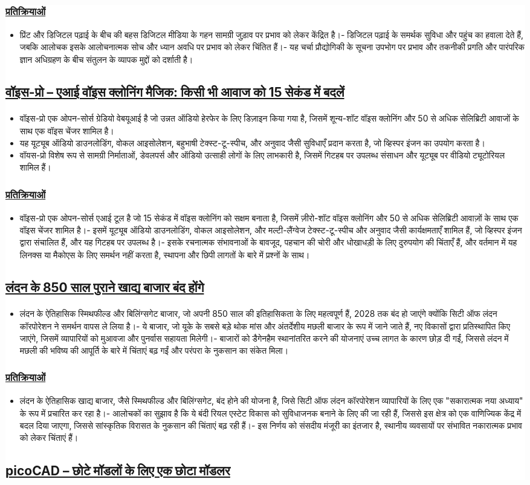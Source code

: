 ### [प्रतिक्रियाओं](https://news.ycombinator.com/item?id=42263834)

- प्रिंट और डिजिटल पढ़ाई के बीच की बहस डिजिटल मीडिया के गहन सामग्री जुड़ाव पर प्रभाव को लेकर केंद्रित है।- डिजिटल पढ़ाई के समर्थक सुविधा और पहुंच का हवाला देते हैं, जबकि आलोचक इसके आलोचनात्मक सोच और ध्यान अवधि पर प्रभाव को लेकर चिंतित हैं।- यह चर्चा प्रौद्योगिकी के सूचना उपभोग पर प्रभाव और तकनीकी प्रगति और पारंपरिक ज्ञान अधिग्रहण के बीच संतुलन के व्यापक मुद्दों को दर्शाती है।

## [वॉइस-प्रो – एआई वॉइस क्लोनिंग मैजिक: किसी भी आवाज को 15 सेकंड में बदलें](https://github.com/abus-aikorea/voice-pro)

- वॉइस-प्रो एक ओपन-सोर्स ग्रेडियो वेबयूआई है जो उन्नत ऑडियो हेरफेर के लिए डिज़ाइन किया गया है, जिसमें शून्य-शॉट वॉइस क्लोनिंग और 50 से अधिक सेलिब्रिटी आवाजों के साथ एक वॉइस चेंजर शामिल है।
- यह यूट्यूब ऑडियो डाउनलोडिंग, वोकल आइसोलेशन, बहुभाषी टेक्स्ट-टू-स्पीच, और अनुवाद जैसी सुविधाएँ प्रदान करता है, जो व्हिस्पर इंजन का उपयोग करता है।
- वॉयस-प्रो विशेष रूप से सामग्री निर्माताओं, डेवलपर्स और ऑडियो उत्साही लोगों के लिए लाभकारी है, जिसमें गिटहब पर उपलब्ध संसाधन और यूट्यूब पर वीडियो ट्यूटोरियल शामिल हैं।

### [प्रतिक्रियाओं](https://news.ycombinator.com/item?id=42261909)

- वॉइस-प्रो एक ओपन-सोर्स एआई टूल है जो 15 सेकंड में वॉइस क्लोनिंग को सक्षम बनाता है, जिसमें ज़ीरो-शॉट वॉइस क्लोनिंग और 50 से अधिक सेलिब्रिटी आवाज़ों के साथ एक वॉइस चेंजर शामिल है।- इसमें यूट्यूब ऑडियो डाउनलोडिंग, वोकल आइसोलेशन, और मल्टी-लैंग्वेज टेक्स्ट-टू-स्पीच और अनुवाद जैसी कार्यक्षमताएँ शामिल हैं, जो व्हिस्पर इंजन द्वारा संचालित हैं, और यह गिटहब पर उपलब्ध है।- इसके रचनात्मक संभावनाओं के बावजूद, पहचान की चोरी और धोखाधड़ी के लिए दुरुपयोग की चिंताएँ हैं, और वर्तमान में यह लिनक्स या मैकोएस के लिए समर्थन नहीं करता है, स्थापना और छिपी लागतों के बारे में प्रश्नों के साथ।

## [लंदन के 850 साल पुराने खाद्य बाजार बंद होंगे](https://www.bbc.co.uk/news/articles/cje050wz22qo)

- लंदन के ऐतिहासिक स्मिथफील्ड और बिलिंग्सगेट बाजार, जो अपनी 850 साल की इतिहासिकता के लिए महत्वपूर्ण हैं, 2028 तक बंद हो जाएंगे क्योंकि सिटी ऑफ लंदन कॉरपोरेशन ने समर्थन वापस ले लिया है।- ये बाजार, जो यूके के सबसे बड़े थोक मांस और अंतर्देशीय मछली बाजार के रूप में जाने जाते हैं, नए विकासों द्वारा प्रतिस्थापित किए जाएंगे, जिसमें व्यापारियों को मुआवजा और पुनर्वास सहायता मिलेगी।- बाजारों को डैगेनहैम स्थानांतरित करने की योजनाएं उच्च लागत के कारण छोड़ दी गईं, जिससे लंदन में मछली की भविष्य की आपूर्ति के बारे में चिंताएं बढ़ गईं और परंपरा के नुकसान का संकेत मिला।

### [प्रतिक्रियाओं](https://news.ycombinator.com/item?id=42260027)

- लंदन के ऐतिहासिक खाद्य बाजार, जैसे स्मिथफील्ड और बिलिंग्सगेट, बंद होने की योजना है, जिसे सिटी ऑफ लंदन कॉरपोरेशन व्यापारियों के लिए एक "सकारात्मक नया अध्याय" के रूप में प्रचारित कर रहा है।- आलोचकों का सुझाव है कि ये बंदी रियल एस्टेट विकास को सुविधाजनक बनाने के लिए की जा रही हैं, जिससे इस क्षेत्र को एक वाणिज्यिक केंद्र में बदल दिया जाएगा, जिससे सांस्कृतिक विरासत के नुकसान की चिंताएं बढ़ रही हैं।- इस निर्णय को संसदीय मंजूरी का इंतजार है, स्थानीय व्यवसायों पर संभावित नकारात्मक प्रभाव को लेकर चिंताएं हैं।

## [picoCAD – छोटे मॉडलों के लिए एक छोटा मॉडलर](https://store.steampowered.com/app/2800590/picoCAD/)
